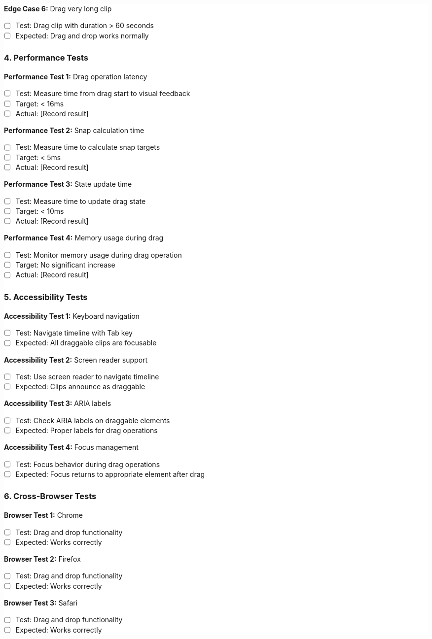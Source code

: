 **Edge Case 6:** Drag very long clip
- [ ] Test: Drag clip with duration > 60 seconds
- [ ] Expected: Drag and drop works normally

### 4. Performance Tests

**Performance Test 1:** Drag operation latency
- [ ] Test: Measure time from drag start to visual feedback
- [ ] Target: < 16ms
- [ ] Actual: [Record result]

**Performance Test 2:** Snap calculation time
- [ ] Test: Measure time to calculate snap targets
- [ ] Target: < 5ms
- [ ] Actual: [Record result]

**Performance Test 3:** State update time
- [ ] Test: Measure time to update drag state
- [ ] Target: < 10ms
- [ ] Actual: [Record result]

**Performance Test 4:** Memory usage during drag
- [ ] Test: Monitor memory usage during drag operation
- [ ] Target: No significant increase
- [ ] Actual: [Record result]

### 5. Accessibility Tests

**Accessibility Test 1:** Keyboard navigation
- [ ] Test: Navigate timeline with Tab key
- [ ] Expected: All draggable clips are focusable

**Accessibility Test 2:** Screen reader support
- [ ] Test: Use screen reader to navigate timeline
- [ ] Expected: Clips announce as draggable

**Accessibility Test 3:** ARIA labels
- [ ] Test: Check ARIA labels on draggable elements
- [ ] Expected: Proper labels for drag operations

**Accessibility Test 4:** Focus management
- [ ] Test: Focus behavior during drag operations
- [ ] Expected: Focus returns to appropriate element after drag

### 6. Cross-Browser Tests

**Browser Test 1:** Chrome
- [ ] Test: Drag and drop functionality
- [ ] Expected: Works correctly

**Browser Test 2:** Firefox
- [ ] Test: Drag and drop functionality
- [ ] Expected: Works correctly

**Browser Test 3:** Safari
- [ ] Test: Drag and drop functionality
- [ ] Expected: Works correctly
